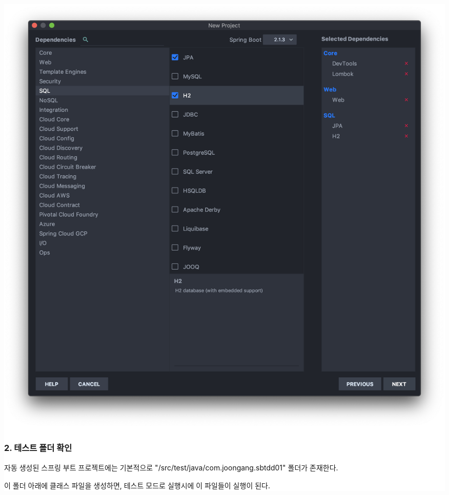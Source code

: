 ![스프링 부트 프로젝트 생성](/assets/images/tdd_spring_boot_01.png)

### 2. 테스트 폴더 확인

자동 생성된 스프링 부트 프로젝트에는 기본적으로 "/src/test/java/com.joongang.sbtdd01" 폴더가 존재한다.

이 폴더 아래에 클래스 파일을 생성하면, 테스트 모드로 실행시에 이 파일들이 실행이 된다.
